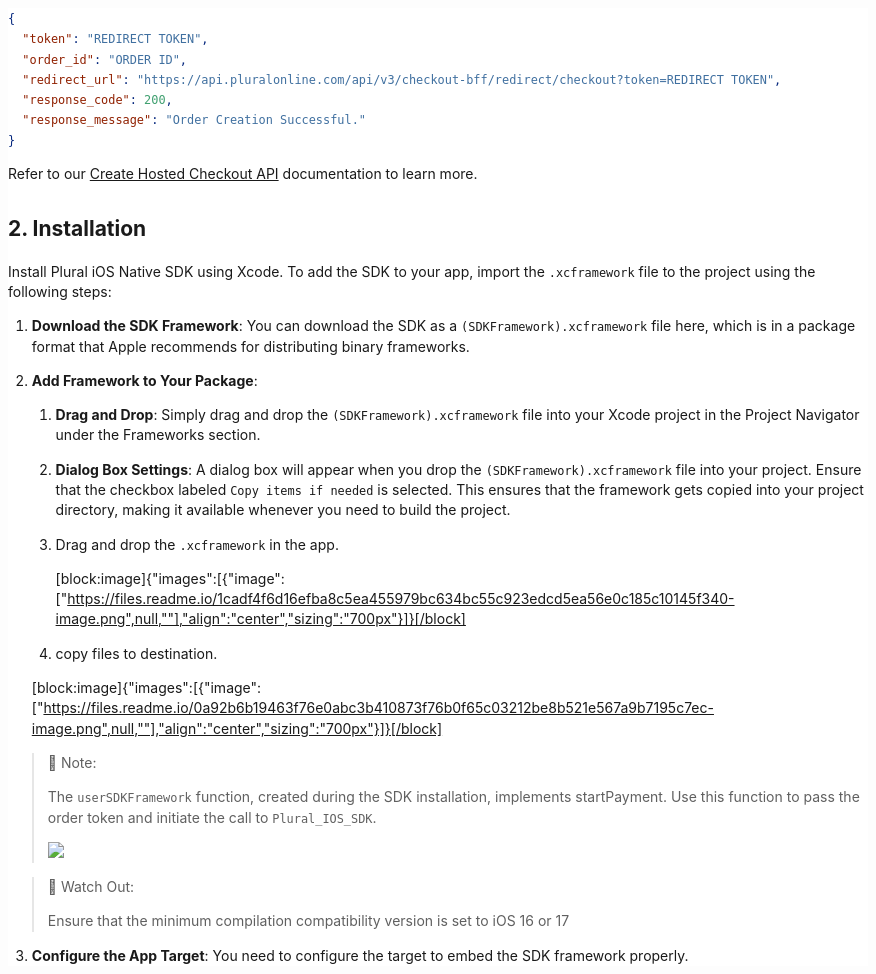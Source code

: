 ```curl cURL - PROD
```
```json Sample Response
{
  "token": "REDIRECT TOKEN",
  "order_id": "ORDER ID",
  "redirect_url": "https://api.pluralonline.com/api/v3/checkout-bff/redirect/checkout?token=REDIRECT TOKEN",
  "response_code": 200,
  "response_message": "Order Creation Successful."
}
```

Refer to our <a style="text-decoration:underline;" href="https://developer.pluralonline.com/reference/hosted-checkout-create" target="_blank">Create Hosted Checkout API</a> documentation to learn more.

## 2. Installation

Install Plural iOS Native SDK using Xcode. To add the SDK to your app, import the `.xcframework` file to the project using the following steps:

1. **Download the SDK Framework**: You can download the SDK as a `(SDKFramework).xcframework` file here, which is in a package format that Apple recommends for distributing binary frameworks.
2. **Add Framework to Your Package**:

   1. **Drag and Drop**: Simply drag and drop the `(SDKFramework).xcframework` file into your Xcode project in the Project Navigator under the Frameworks section.
   2. **Dialog Box Settings**: A dialog box will appear when you drop the `(SDKFramework).xcframework` file into your project. Ensure that the checkbox labeled `Copy items if needed` is selected. This ensures that the framework gets copied into your project directory, making it available whenever you need to build the project.
   3. Drag and drop the `.xcframework` in the app.

      [block:image]{"images":[{"image":["https://files.readme.io/1cadf4f6d16efba8c5ea455979bc634bc55c923edcd5ea56e0c185c10145f340-image.png",null,""],"align":"center","sizing":"700px"}]}[/block]
   4. copy files to destination.

   [block:image]{"images":[{"image":["https://files.readme.io/0a92b6b19463f76e0abc3b410873f76b0f65c03212be8b521e567a9b7195c7ec-image.png",null,""],"align":"center","sizing":"700px"}]}[/block]

> 📘 Note:
> 
> The `userSDKFramework` function, created during the SDK installation, implements startPayment. Use this function to pass the order token and initiate the call to `Plural_IOS_SDK`.
> 
> ![](https://files.readme.io/11974d277c39c3843304e4c2d506cc3927fa8faaa117c1ec33af8a4561216080-image.png)

> 🚧 Watch Out:
> 
> Ensure that the minimum compilation compatibility version is set to iOS 16 or 17

3. **Configure the App Target**: You need to configure the target to embed the SDK framework properly.
